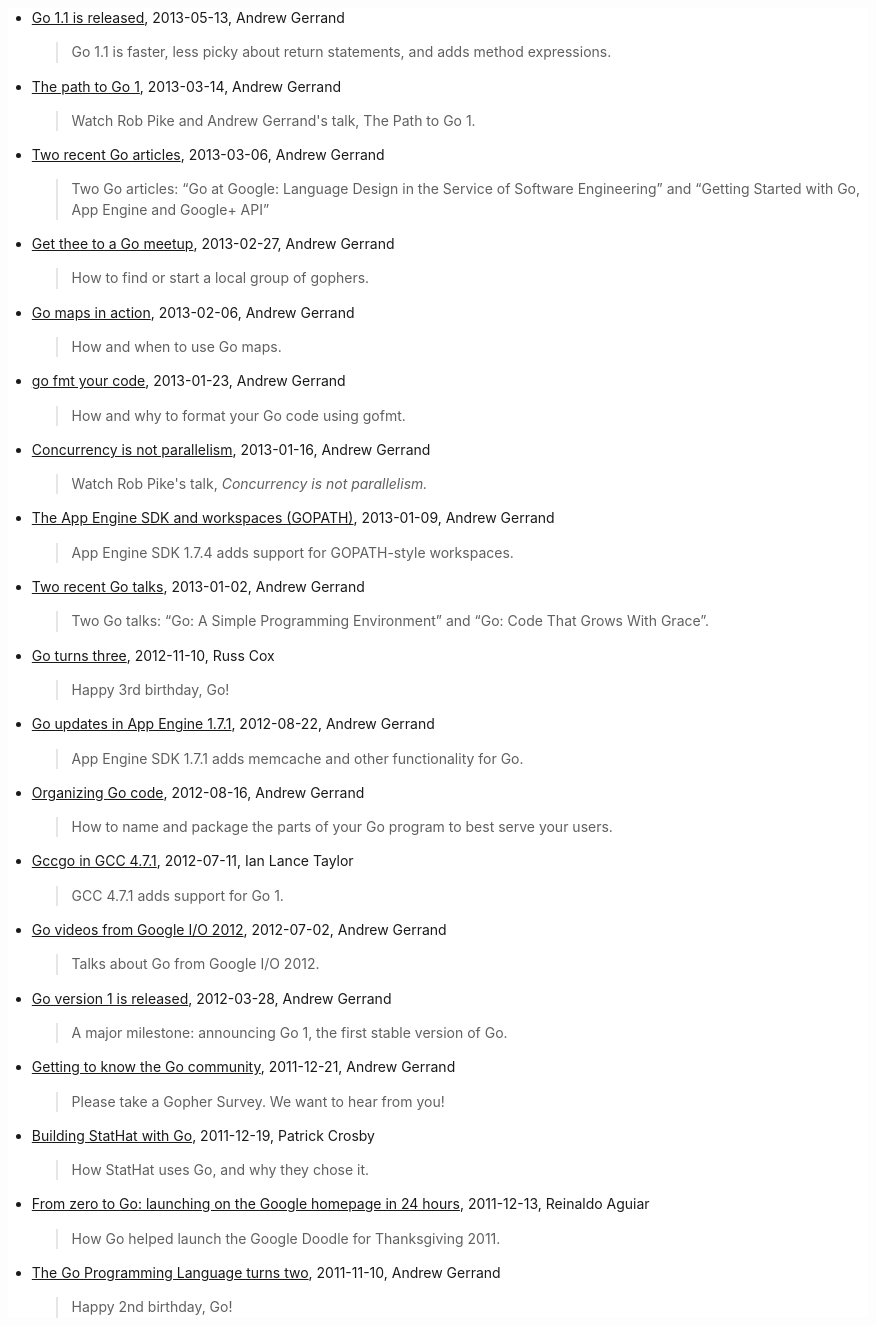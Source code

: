 - [Go 1.1 is released](https://go.dev/blog/go1.1), 2013-05-13, Andrew Gerrand
  > Go 1.1 is faster, less picky about return statements, and adds method expressions.

- [The path to Go 1](https://go.dev/blog/go1-path), 2013-03-14, Andrew Gerrand
  > Watch Rob Pike and Andrew Gerrand's talk, The Path to Go 1.

- [Two recent Go articles](https://go.dev/blog/two-recent-go-articles), 2013-03-06, Andrew Gerrand
  > Two Go articles: “Go at Google: Language Design in the Service of Software Engineering” and “Getting Started with Go, App Engine and Google+ API”

- [Get thee to a Go meetup](https://go.dev/blog/meetups), 2013-02-27, Andrew Gerrand
  > How to find or start a local group of gophers.

- [Go maps in action](https://go.dev/blog/maps), 2013-02-06, Andrew Gerrand
  > How and when to use Go maps.

- [go fmt your code](https://go.dev/blog/gofmt), 2013-01-23, Andrew Gerrand
  > How and why to format your Go code using gofmt.

- [Concurrency is not parallelism](https://go.dev/blog/waza-talk), 2013-01-16, Andrew Gerrand
  > Watch Rob Pike's talk, _Concurrency is not parallelism._

- [The App Engine SDK and workspaces (GOPATH)](https://go.dev/blog/appengine-gopath), 2013-01-09, Andrew Gerrand
  > App Engine SDK 1.7.4 adds support for GOPATH-style workspaces.

- [Two recent Go talks](https://go.dev/blog/two-recent-go-talks), 2013-01-02, Andrew Gerrand
  > Two Go talks: “Go: A Simple Programming Environment” and “Go: Code That Grows With Grace”.

- [Go turns three](https://go.dev/blog/3years), 2012-11-10, Russ Cox
  > Happy 3rd birthday, Go!

- [Go updates in App Engine 1.7.1](https://go.dev/blog/appengine-171), 2012-08-22, Andrew Gerrand
  > App Engine SDK 1.7.1 adds memcache and other functionality for Go.

- [Organizing Go code](https://go.dev/blog/organizing-go-code), 2012-08-16, Andrew Gerrand
  > How to name and package the parts of your Go program to best serve your users.

- [Gccgo in GCC 4.7.1](https://go.dev/blog/gccgo-in-gcc-471), 2012-07-11, Ian Lance Taylor
  > GCC 4.7.1 adds support for Go 1.

- [Go videos from Google I/O 2012](https://go.dev/blog/io2012-videos), 2012-07-02, Andrew Gerrand
  > Talks about Go from Google I/O 2012.

- [Go version 1 is released](https://go.dev/blog/go1), 2012-03-28, Andrew Gerrand
  > A major milestone: announcing Go 1, the first stable version of Go.

- [Getting to know the Go community](https://go.dev/blog/survey2011), 2011-12-21, Andrew Gerrand
  > Please take a Gopher Survey. We want to hear from you!

- [Building StatHat with Go](https://go.dev/blog/stathat), 2011-12-19, Patrick Crosby
  > How StatHat uses Go, and why they chose it.

- [From zero to Go: launching on the Google homepage in 24 hours](https://go.dev/blog/turkey-doodle), 2011-12-13, Reinaldo Aguiar
  > How Go helped launch the Google Doodle for Thanksgiving 2011.

- [The Go Programming Language turns two](https://go.dev/blog/2years), 2011-11-10, Andrew Gerrand
  > Happy 2nd birthday, Go!
